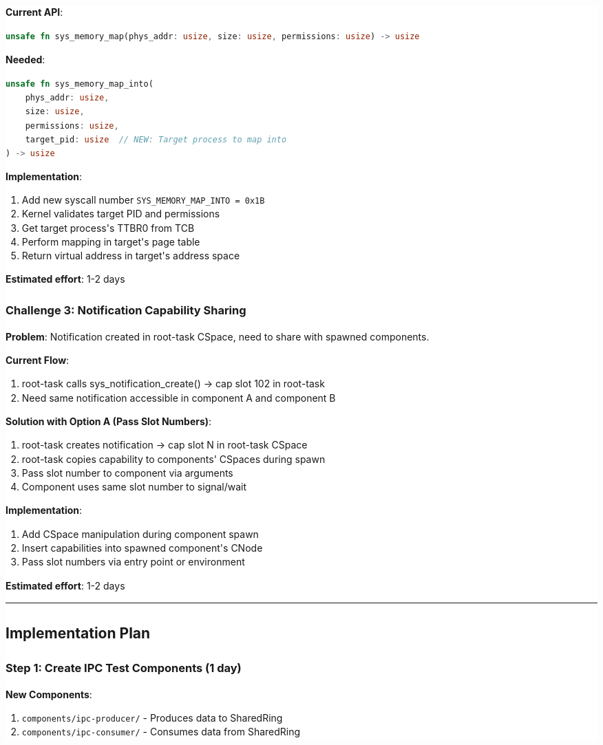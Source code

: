 **Current API**:
```rust
unsafe fn sys_memory_map(phys_addr: usize, size: usize, permissions: usize) -> usize
```

**Needed**:
```rust
unsafe fn sys_memory_map_into(
    phys_addr: usize,
    size: usize,
    permissions: usize,
    target_pid: usize  // NEW: Target process to map into
) -> usize
```

**Implementation**:
1. Add new syscall number `SYS_MEMORY_MAP_INTO = 0x1B`
2. Kernel validates target PID and permissions
3. Get target process's TTBR0 from TCB
4. Perform mapping in target's page table
5. Return virtual address in target's address space

**Estimated effort**: 1-2 days

### Challenge 3: Notification Capability Sharing

**Problem**: Notification created in root-task CSpace, need to share with spawned components.

**Current Flow**:
1. root-task calls sys_notification_create() → cap slot 102 in root-task
2. Need same notification accessible in component A and component B

**Solution with Option A (Pass Slot Numbers)**:
1. root-task creates notification → cap slot N in root-task CSpace
2. root-task copies capability to components' CSpaces during spawn
3. Pass slot number to component via arguments
4. Component uses same slot number to signal/wait

**Implementation**:
1. Add CSpace manipulation during component spawn
2. Insert capabilities into spawned component's CNode
3. Pass slot numbers via entry point or environment

**Estimated effort**: 1-2 days

---

## Implementation Plan

### Step 1: Create IPC Test Components (1 day)

**New Components**:
1. `components/ipc-producer/` - Produces data to SharedRing
2. `components/ipc-consumer/` - Consumes data from SharedRing
